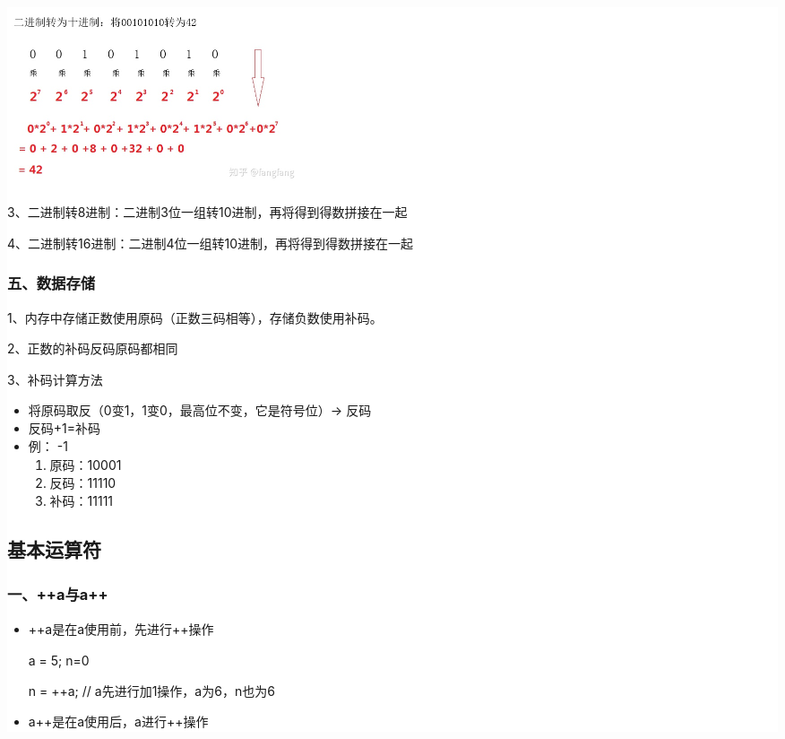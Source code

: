 <img src=".\assets\c\二进制转换.jpg" style="zoom:50%;" />

3、二进制转8进制：二进制3位一组转10进制，再将得到得数拼接在一起

4、二进制转16进制：二进制4位一组转10进制，再将得到得数拼接在一起

### 五、数据存储

1、内存中存储正数使用原码（正数三码相等），存储负数使用补码。

2、正数的补码反码原码都相同

3、补码计算方法

- 将原码取反（0变1，1变0，最高位不变，它是符号位）$\to$ 反码
- 反码+1=补码
- 例： -1
  1. 原码：10001
  2. 反码：11110
  3. 补码：11111



## 基本运算符

### 一、++a与a++

- ++a是在a使用前，先进行++操作

  a = 5; n=0

  n = ++a; // a先进行加1操作，a为6，n也为6

- a++是在a使用后，a进行++操作
